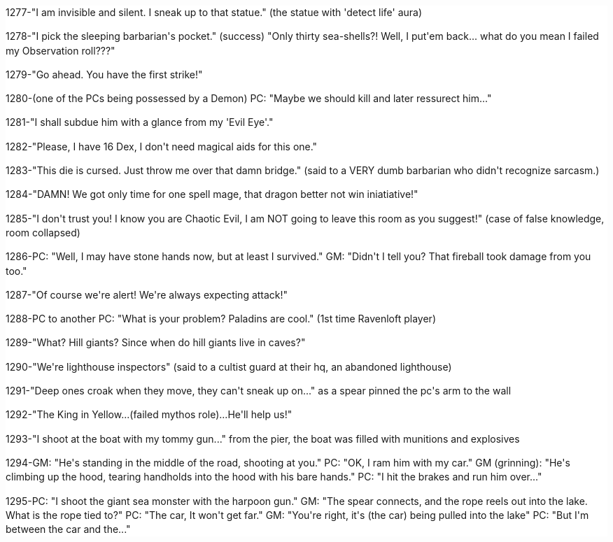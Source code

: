 1277-"I am invisible and silent. I sneak up to that statue."
      (the statue with 'detect life' aura)

1278-"I pick the sleeping barbarian's pocket." (success)
     "Only thirty sea-shells?! Well, I put'em back... what do you mean
      I failed my Observation roll???"

1279-"Go ahead. You have the first strike!"

1280-(one of the PCs being possessed by a Demon)
     PC: "Maybe we should kill and later ressurect him..."

1281-"I shall subdue him with a glance from my 'Evil Eye'."

1282-"Please, I have 16 Dex, I don't need magical aids for this one."

1283-"This die is cursed.  Just throw me over that damn bridge."
      (said to a VERY dumb barbarian who didn't recognize sarcasm.)

1284-"DAMN! We got only time for one spell mage, that dragon better not win
      iniatiative!"

1285-"I don't trust you! I know you are Chaotic Evil, I am NOT going to
      leave this room as you suggest!"
      (case of false knowledge, room collapsed)

1286-PC: "Well, I may have stone hands now, but at least I survived."
     GM: "Didn't I tell you?  That fireball took damage from you too."

1287-"Of course we're alert! We're always expecting attack!"

1288-PC to another PC: "What is your problem?  Paladins are cool."
     (1st time Ravenloft player)

1289-"What?  Hill giants?  Since when do hill giants live in caves?"

1290-"We're lighthouse inspectors" (said to a cultist guard at their hq, an
      abandoned lighthouse)

1291-"Deep ones croak when they move, they can't sneak up on..." <thunk> as a
      spear pinned the pc's arm to the wall

1292-"The King in Yellow...(failed mythos role)...He'll help us!"

1293-"I shoot at the boat with my tommy gun..." from the pier, the boat was
      filled with munitions and explosives

1294-GM: "He's standing in the middle of the road, shooting at you."
     PC: "OK, I ram him with my car."
     GM (grinning): "He's climbing up the hood, tearing handholds into the
      hood with his bare hands."
     PC: "I hit the brakes and run him over..."

1295-PC: "I shoot the giant sea monster with the harpoon gun."
     GM: "The spear connects, and the rope reels out into the lake. What is
      the rope tied to?"
     PC: "The car, It won't get far."
     GM: "You're right, it's (the car) being pulled into the lake"
     PC: "But I'm between the car and the..."<roll damage>
